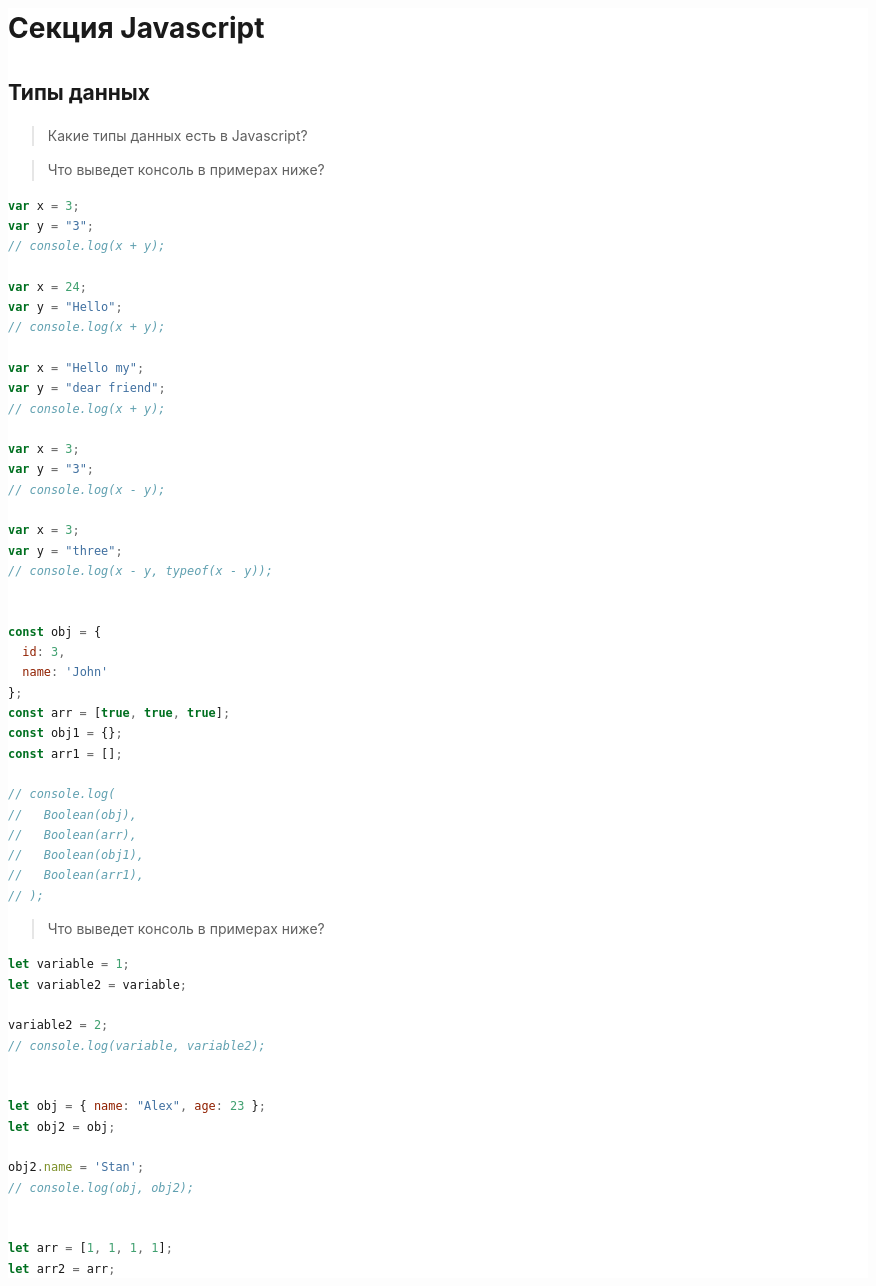 # Секция Javascript

## Типы данных

> Какие типы данных есть в Javascript?

> Что выведет консоль в примерах ниже?
```javascript
var x = 3;
var y = "3";
// console.log(x + y);

var x = 24;
var y = "Hello";
// console.log(x + y);

var x = "Hello my";
var y = "dear friend";
// console.log(x + y);

var x = 3;
var y = "3";
// console.log(x - y);

var x = 3;
var y = "three";
// console.log(x - y, typeof(x - y));


const obj = {
  id: 3,
  name: 'John'
};
const arr = [true, true, true];
const obj1 = {};
const arr1 = [];

// console.log(
//   Boolean(obj),
//   Boolean(arr),
//   Boolean(obj1),
//   Boolean(arr1),
// );
```

> Что выведет консоль в примерах ниже?
```javascript
let variable = 1;
let variable2 = variable;

variable2 = 2;
// console.log(variable, variable2);


let obj = { name: "Alex", age: 23 };
let obj2 = obj;

obj2.name = 'Stan';
// console.log(obj, obj2); 


let arr = [1, 1, 1, 1];
let arr2 = arr;
```